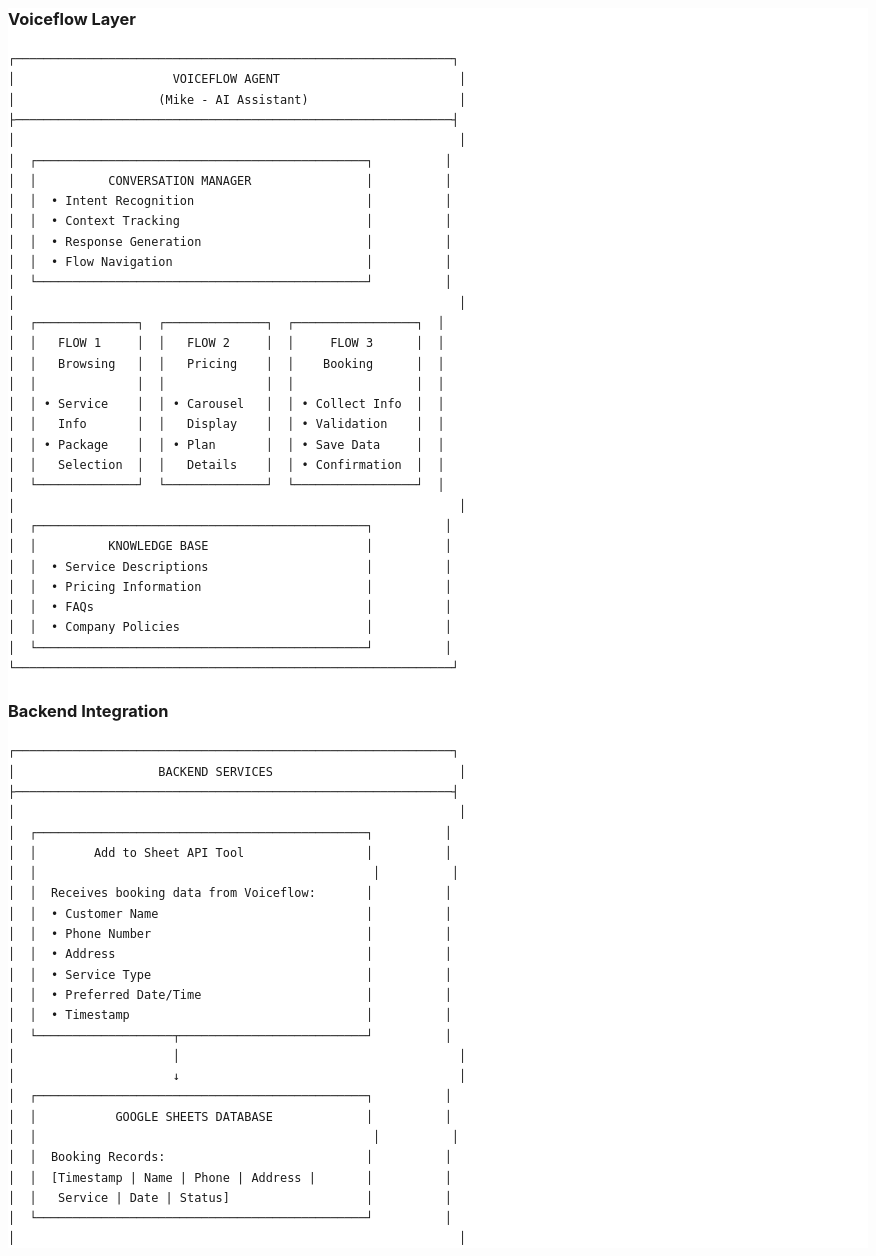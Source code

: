 ### Voiceflow Layer

```
┌─────────────────────────────────────────────────────────────┐
│                      VOICEFLOW AGENT                         │
│                    (Mike - AI Assistant)                     │
├─────────────────────────────────────────────────────────────┤
│                                                              │
│  ┌──────────────────────────────────────────────┐          │
│  │          CONVERSATION MANAGER                │          │
│  │  • Intent Recognition                        │          │
│  │  • Context Tracking                          │          │
│  │  • Response Generation                       │          │
│  │  • Flow Navigation                           │          │
│  └──────────────────────────────────────────────┘          │
│                                                              │
│  ┌──────────────┐  ┌──────────────┐  ┌─────────────────┐  │
│  │   FLOW 1     │  │   FLOW 2     │  │     FLOW 3      │  │
│  │   Browsing   │  │   Pricing    │  │    Booking      │  │
│  │              │  │              │  │                 │  │
│  │ • Service    │  │ • Carousel   │  │ • Collect Info  │  │
│  │   Info       │  │   Display    │  │ • Validation    │  │
│  │ • Package    │  │ • Plan       │  │ • Save Data     │  │
│  │   Selection  │  │   Details    │  │ • Confirmation  │  │
│  └──────────────┘  └──────────────┘  └─────────────────┘  │
│                                                              │
│  ┌──────────────────────────────────────────────┐          │
│  │          KNOWLEDGE BASE                      │          │
│  │  • Service Descriptions                      │          │
│  │  • Pricing Information                       │          │
│  │  • FAQs                                      │          │
│  │  • Company Policies                          │          │
│  └──────────────────────────────────────────────┘          │
└─────────────────────────────────────────────────────────────┘
```

### Backend Integration

```
┌─────────────────────────────────────────────────────────────┐
│                    BACKEND SERVICES                          │
├─────────────────────────────────────────────────────────────┤
│                                                              │
│  ┌──────────────────────────────────────────────┐          │
│  │        Add to Sheet API Tool                 │          │
│  │                                               │          │
│  │  Receives booking data from Voiceflow:       │          │
│  │  • Customer Name                             │          │
│  │  • Phone Number                              │          │
│  │  • Address                                   │          │
│  │  • Service Type                              │          │
│  │  • Preferred Date/Time                       │          │
│  │  • Timestamp                                 │          │
│  └───────────────────┬──────────────────────────┘          │
│                      │                                       │
│                      ↓                                       │
│  ┌──────────────────────────────────────────────┐          │
│  │           GOOGLE SHEETS DATABASE             │          │
│  │                                               │          │
│  │  Booking Records:                            │          │
│  │  [Timestamp | Name | Phone | Address |       │          │
│  │   Service | Date | Status]                   │          │
│  └──────────────────────────────────────────────┘          │
│                                                              │
```